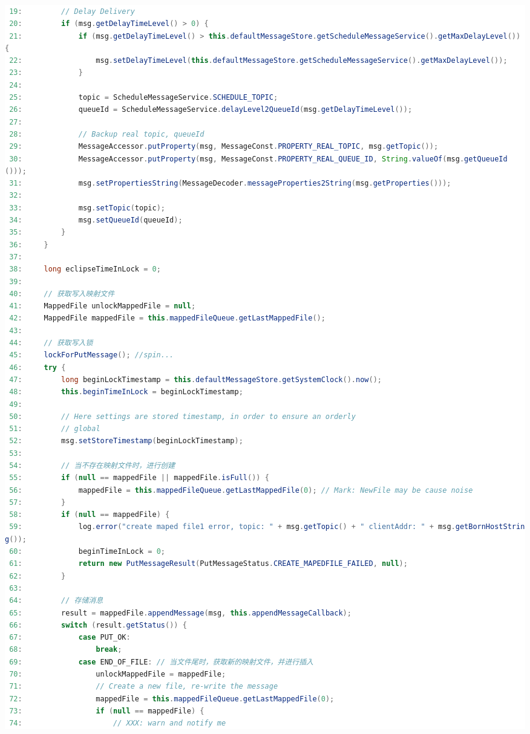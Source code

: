 ```Java
 19:         // Delay Delivery
 20:         if (msg.getDelayTimeLevel() > 0) {
 21:             if (msg.getDelayTimeLevel() > this.defaultMessageStore.getScheduleMessageService().getMaxDelayLevel()) {
 22:                 msg.setDelayTimeLevel(this.defaultMessageStore.getScheduleMessageService().getMaxDelayLevel());
 23:             }
 24: 
 25:             topic = ScheduleMessageService.SCHEDULE_TOPIC;
 26:             queueId = ScheduleMessageService.delayLevel2QueueId(msg.getDelayTimeLevel());
 27: 
 28:             // Backup real topic, queueId
 29:             MessageAccessor.putProperty(msg, MessageConst.PROPERTY_REAL_TOPIC, msg.getTopic());
 30:             MessageAccessor.putProperty(msg, MessageConst.PROPERTY_REAL_QUEUE_ID, String.valueOf(msg.getQueueId()));
 31:             msg.setPropertiesString(MessageDecoder.messageProperties2String(msg.getProperties()));
 32: 
 33:             msg.setTopic(topic);
 34:             msg.setQueueId(queueId);
 35:         }
 36:     }
 37: 
 38:     long eclipseTimeInLock = 0;
 39: 
 40:     // 获取写入映射文件
 41:     MappedFile unlockMappedFile = null;
 42:     MappedFile mappedFile = this.mappedFileQueue.getLastMappedFile();
 43: 
 44:     // 获取写入锁
 45:     lockForPutMessage(); //spin...
 46:     try {
 47:         long beginLockTimestamp = this.defaultMessageStore.getSystemClock().now();
 48:         this.beginTimeInLock = beginLockTimestamp;
 49: 
 50:         // Here settings are stored timestamp, in order to ensure an orderly
 51:         // global
 52:         msg.setStoreTimestamp(beginLockTimestamp);
 53: 
 54:         // 当不存在映射文件时，进行创建
 55:         if (null == mappedFile || mappedFile.isFull()) {
 56:             mappedFile = this.mappedFileQueue.getLastMappedFile(0); // Mark: NewFile may be cause noise
 57:         }
 58:         if (null == mappedFile) {
 59:             log.error("create maped file1 error, topic: " + msg.getTopic() + " clientAddr: " + msg.getBornHostString());
 60:             beginTimeInLock = 0;
 61:             return new PutMessageResult(PutMessageStatus.CREATE_MAPEDFILE_FAILED, null);
 62:         }
 63: 
 64:         // 存储消息
 65:         result = mappedFile.appendMessage(msg, this.appendMessageCallback);
 66:         switch (result.getStatus()) {
 67:             case PUT_OK:
 68:                 break;
 69:             case END_OF_FILE: // 当文件尾时，获取新的映射文件，并进行插入
 70:                 unlockMappedFile = mappedFile;
 71:                 // Create a new file, re-write the message
 72:                 mappedFile = this.mappedFileQueue.getLastMappedFile(0);
 73:                 if (null == mappedFile) {
 74:                     // XXX: warn and notify me
```